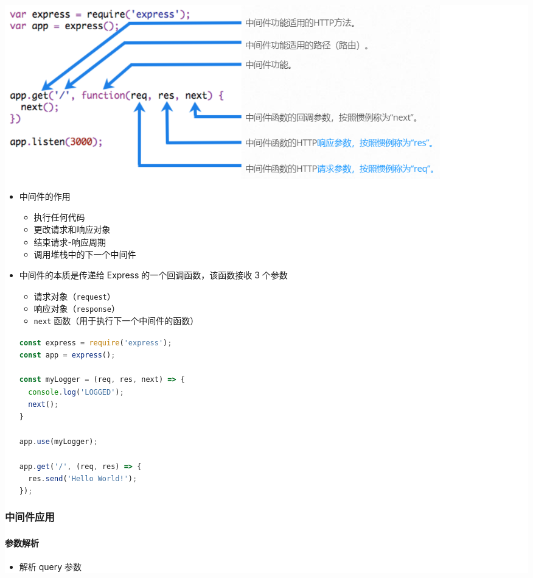   <img src="images/image-20240102153356694.png" alt="image-20240102153356694" style="zoom:80%;" />

- 中间件的作用

  - 执行任何代码
  - 更改请求和响应对象
  - 结束请求-响应周期
  - 调用堆栈中的下一个中间件

- 中间件的本质是传递给 Express 的一个回调函数，该函数接收 3 个参数

  - 请求对象（`request`）
  - 响应对象（`response`）
  - `next` 函数（用于执行下一个中间件的函数）

  ```js
  const express = require('express');
  const app = express();
  
  const myLogger = (req, res, next) => {
    console.log('LOGGED');
    next();
  }
  
  app.use(myLogger);
  
  app.get('/', (req, res) => {
    res.send('Hello World!');
  });
  ```

### 中间件应用

#### 参数解析

- 解析 query 参数
